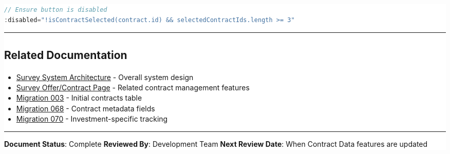 ```typescript
// Ensure button is disabled
:disabled="!isContractSelected(contract.id) && selectedContractIds.length >= 3"
```

---

## Related Documentation

- [Survey System Architecture](./survey-system-architecture.md) - Overall system design
- [Survey Offer/Contract Page](./survey-offer-contract-page.md) - Related contract management features
- [Migration 003](../supabase/migrations/003_create_survey_system.sql) - Initial contracts table
- [Migration 068](../supabase/migrations/068_update_contracts_table.sql) - Contract metadata fields
- [Migration 070](../supabase/migrations/070_add_investment_id_to_pivot_tables.sql) - Investment-specific tracking

---

**Document Status**: Complete
**Reviewed By**: Development Team
**Next Review Date**: When Contract Data features are updated
